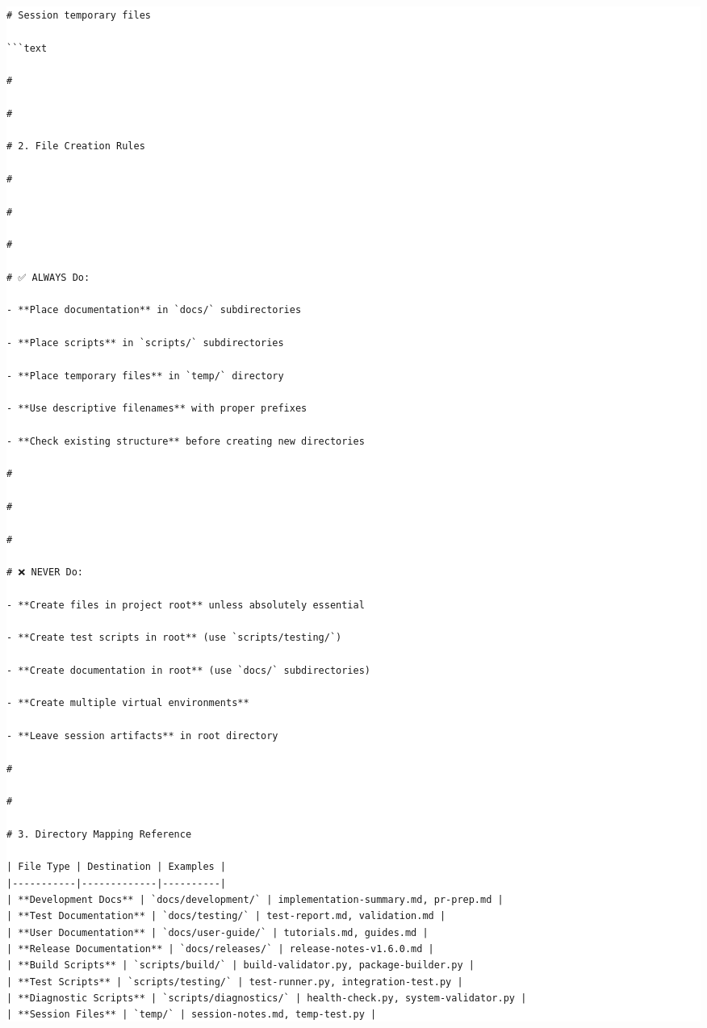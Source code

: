 ```text
# Session temporary files

```text

#

#

# 2. File Creation Rules

#

#

#

# ✅ ALWAYS Do:

- **Place documentation** in `docs/` subdirectories

- **Place scripts** in `scripts/` subdirectories

- **Place temporary files** in `temp/` directory

- **Use descriptive filenames** with proper prefixes

- **Check existing structure** before creating new directories

#

#

#

# ❌ NEVER Do:

- **Create files in project root** unless absolutely essential

- **Create test scripts in root** (use `scripts/testing/`)

- **Create documentation in root** (use `docs/` subdirectories)

- **Create multiple virtual environments**

- **Leave session artifacts** in root directory

#

#

# 3. Directory Mapping Reference

| File Type | Destination | Examples |
|-----------|-------------|----------|
| **Development Docs** | `docs/development/` | implementation-summary.md, pr-prep.md |
| **Test Documentation** | `docs/testing/` | test-report.md, validation.md |
| **User Documentation** | `docs/user-guide/` | tutorials.md, guides.md |
| **Release Documentation** | `docs/releases/` | release-notes-v1.6.0.md |
| **Build Scripts** | `scripts/build/` | build-validator.py, package-builder.py |
| **Test Scripts** | `scripts/testing/` | test-runner.py, integration-test.py |
| **Diagnostic Scripts** | `scripts/diagnostics/` | health-check.py, system-validator.py |
| **Session Files** | `temp/` | session-notes.md, temp-test.py |

```